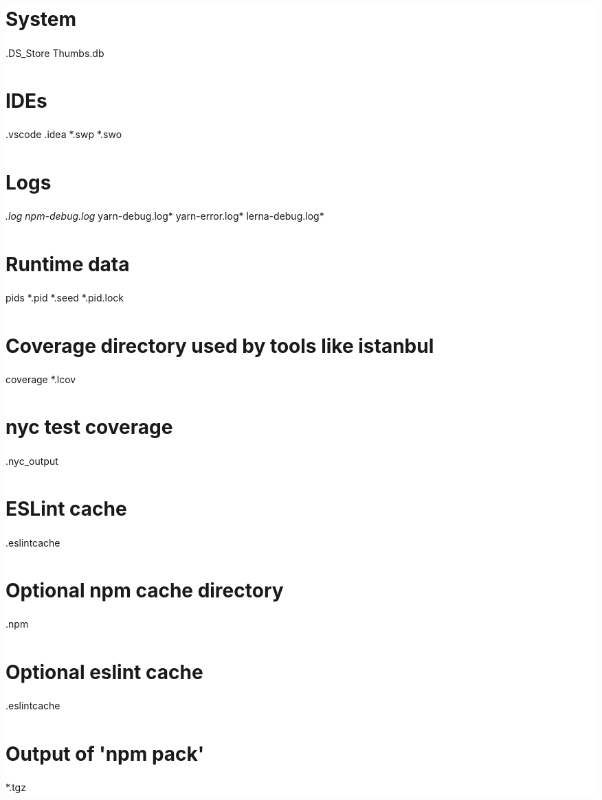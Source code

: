 # System
.DS_Store
Thumbs.db

# IDEs
.vscode
.idea
*.swp
*.swo

# Logs
*.log
npm-debug.log*
yarn-debug.log*
yarn-error.log*
lerna-debug.log*

# Runtime data
pids
*.pid
*.seed
*.pid.lock

# Coverage directory used by tools like istanbul
coverage
*.lcov

# nyc test coverage
.nyc_output

# ESLint cache
.eslintcache

# Optional npm cache directory
.npm

# Optional eslint cache
.eslintcache

# Output of 'npm pack'
*.tgz
